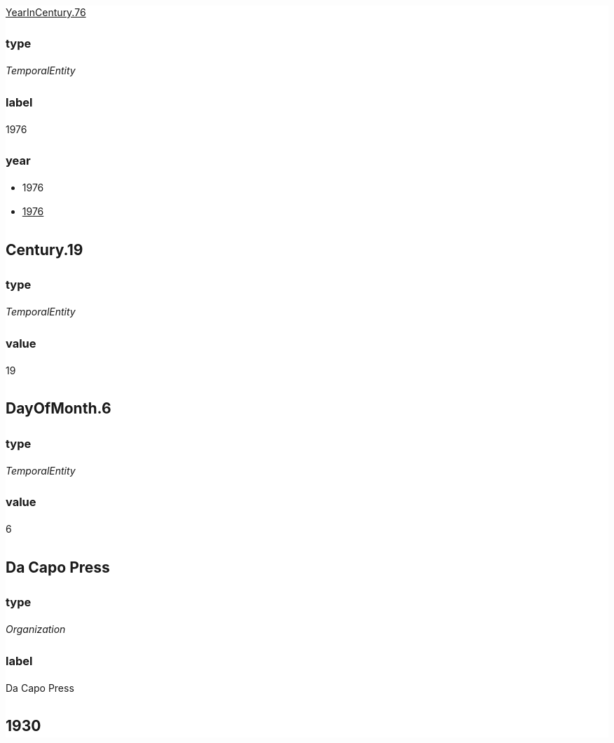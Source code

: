 
[YearInCentury.76](#YearInCentury.76)

### type


*TemporalEntity*

### label


1976

### year

 - 1976

 - [1976](#1976)

## Century.19

### type


*TemporalEntity*

### value


19

## DayOfMonth.6

### type


*TemporalEntity*

### value


6

## Da Capo Press

### type


*Organization*

### label


Da Capo Press

## 1930
